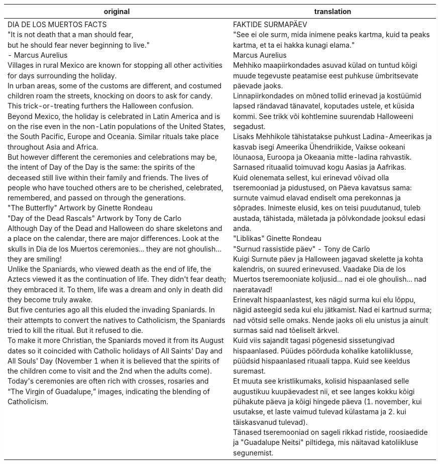 | original | translation |
|----------|-------------|
| DIA DE LOS MUERTOS FACTS<br/>"It is not death that a man should fear,<br/>but he should fear never beginning to live."<br/>- Marcus Aurelius<br/>Villages in rural Mexico are known for stopping all other activities for days surrounding the holiday.<br/>In urban areas, some of the customs are different, and costumed children roam the streets, knocking on doors to ask for candy. This trick-or-treating furthers the Halloween confusion.<br/>Beyond Mexico, the holiday is celebrated in Latin America and is on the rise even in the non-Latin populations of the United States, the South Pacific, Europe and Oceania. Similar rituals take place throughout Asia and Africa.<br/>But however different the ceremonies and celebrations may be, the intent of Day of the Day is the same: the spirits of the deceased still live within their family and friends. The lives of people who have touched others are to be cherished, celebrated, remembered, and passed on through the generations.<br/>"The Butterfly" Artwork by Ginette Rondeau<br/>"Day of the Dead Rascals" Artwork by Tony de Carlo<br/>Although Day of the Dead and Halloween do share skeletons and a place on the calendar, there are major differences. Look at the skulls in Dia de los Muertos ceremonies... they are not ghoulish… they are smiling!<br/>Unlike the Spaniards, who viewed death as the end of life, the Aztecs viewed it as the continuation of life. They didn't fear death; they embraced it. To them, life was a dream and only in death did they become truly awake.<br/>But five centuries ago all this eluded the invading Spaniards. In their attempts to convert the natives to Catholicism, the Spaniards tried to kill the ritual. But it refused to die.<br/>To make it more Christian, the Spaniards moved it from its August dates so it coincided with Catholic holidays of All Saints' Day and All Souls' Day (November 1 when it is believed that the spirits of the children come to visit and the 2nd when the adults come).<br/>Today's ceremonies are often rich with crosses, rosaries and “The Virgin of Guadalupe,” images, indicating the blending of Catholicism. | FAKTIDE SURMAPÄEV<br/>"See ei ole surm, mida inimene peaks kartma, kuid ta peaks kartma, et ta ei hakka kunagi elama."<br/>Marcus Aurelius<br/>Mehhiko maapiirkondades asuvad külad on tuntud kõigi muude tegevuste peatamise eest puhkuse ümbritsevate päevade jaoks.<br/>Linnapiirkondades on mõned tollid erinevad ja kostüümid lapsed rändavad tänavatel, koputades ustele, et küsida kommi. See trikk või kohtlemine suurendab Halloweeni segadust.<br/>Lisaks Mehhikole tähistatakse puhkust Ladina-Ameerikas ja kasvab isegi Ameerika Ühendriikide, Vaikse ookeani lõunaosa, Euroopa ja Okeaania mitte-ladina rahvastik. Sarnased rituaalid toimuvad kogu Aasias ja Aafrikas.<br/>Kuid olenemata sellest, kui erinevad võivad olla tseremooniad ja pidustused, on Päeva kavatsus sama: surnute vaimud elavad endiselt oma perekonnas ja sõprades. Inimeste elusid, kes on teisi puudutanud, tuleb austada, tähistada, mäletada ja põlvkondade jooksul edasi anda.<br/>"Liblikas" Ginette Rondeau<br/>"Surnud rassistide päev" - Tony de Carlo<br/>Kuigi Surnute päev ja Halloween jagavad skelette ja kohta kalendris, on suured erinevused. Vaadake Dia de los Muertos tseremooniate koljusid... nad ei ole ghoulish... nad naeratavad!<br/>Erinevalt hispaanlastest, kes nägid surma kui elu lõppu, nägid asteegid seda kui elu jätkamist. Nad ei kartnud surma; nad võtsid selle omaks. Nende jaoks oli elu unistus ja ainult surmas said nad tõeliselt ärkvel.<br/>Kuid viis sajandit tagasi põgenesid sissetungivad hispaanlased. Püüdes pöörduda kohalike katoliiklusse, püüdsid hispaanlased rituaali tappa. Kuid see keeldus suremast.<br/>Et muuta see kristlikumaks, kolisid hispaanlased selle augustikuu kuupäevadest nii, et see langes kokku kõigi pühakute päeva ja kõigi hingede päeva (1. november, kui usutakse, et laste vaimud tulevad külastama ja 2. kui täiskasvanud tulevad).<br/>Tänased tseremooniad on sageli rikkad ristide, roosiaedide ja "Guadalupe Neitsi" piltidega, mis näitavad katoliikluse segunemist. |